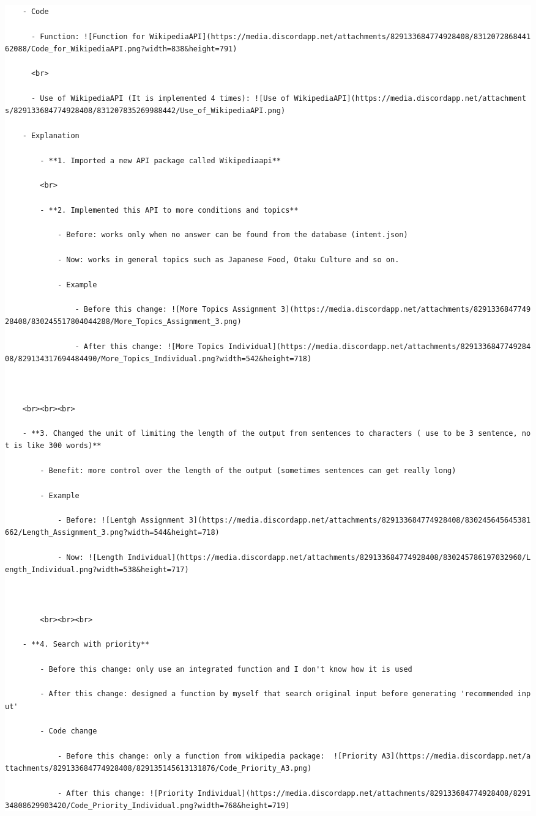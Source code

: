         - Code

          - Function: ![Function for WikipediaAPI](https://media.discordapp.net/attachments/829133684774928408/831207286844162088/Code_for_WikipediaAPI.png?width=838&height=791)

          <br>

          - Use of WikipediaAPI (It is implemented 4 times): ![Use of WikipediaAPI](https://media.discordapp.net/attachments/829133684774928408/831207835269988442/Use_of_WikipediaAPI.png)

        - Explanation

            - **1. Imported a new API package called Wikipediaapi**

            <br>

            - **2. Implemented this API to more conditions and topics**

                - Before: works only when no answer can be found from the database (intent.json)

                - Now: works in general topics such as Japanese Food, Otaku Culture and so on.

                - Example

                    - Before this change: ![More Topics Assignment 3](https://media.discordapp.net/attachments/829133684774928408/830245517804044288/More_Topics_Assignment_3.png)

                    - After this change: ![More Topics Individual](https://media.discordapp.net/attachments/829133684774928408/829134317694484490/More_Topics_Individual.png?width=542&height=718)



        <br><br><br>

        - **3. Changed the unit of limiting the length of the output from sentences to characters ( use to be 3 sentence, not is like 300 words)**

            - Benefit: more control over the length of the output (sometimes sentences can get really long)

            - Example

                - Before: ![Lentgh Assignment 3](https://media.discordapp.net/attachments/829133684774928408/830245645645381662/Length_Assignment_3.png?width=544&height=718)

                - Now: ![Length Individual](https://media.discordapp.net/attachments/829133684774928408/830245786197032960/Length_Individual.png?width=538&height=717)



            <br><br><br>

        - **4. Search with priority**

            - Before this change: only use an integrated function and I don't know how it is used

            - After this change: designed a function by myself that search original input before generating 'recommended input'

            - Code change

                - Before this change: only a function from wikipedia package:  ![Priority A3](https://media.discordapp.net/attachments/829133684774928408/829135145613131876/Code_Priority_A3.png)

                - After this change: ![Priority Individual](https://media.discordapp.net/attachments/829133684774928408/829134808629903420/Code_Priority_Individual.png?width=768&height=719)
